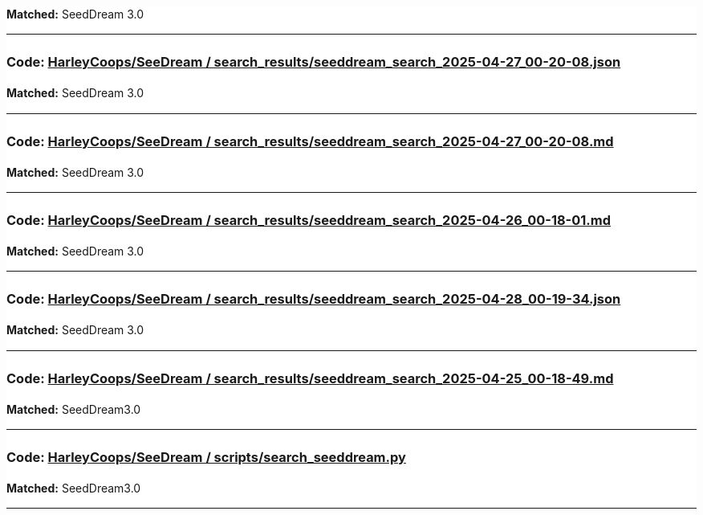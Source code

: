 **Matched:** SeedDream 3.0  

---

### Code: [HarleyCoops/SeeDream / search_results/seeddream_search_2025-04-27_00-20-08.json](https://github.com/HarleyCoops/SeeDream/blob/db4a75eb373e360c793682715f13512be173ca86/search_results/seeddream_search_2025-04-27_00-20-08.json)

**Matched:** SeedDream 3.0  

---

### Code: [HarleyCoops/SeeDream / search_results/seeddream_search_2025-04-27_00-20-08.md](https://github.com/HarleyCoops/SeeDream/blob/db4a75eb373e360c793682715f13512be173ca86/search_results/seeddream_search_2025-04-27_00-20-08.md)

**Matched:** SeedDream 3.0  

---

### Code: [HarleyCoops/SeeDream / search_results/seeddream_search_2025-04-26_00-18-01.md](https://github.com/HarleyCoops/SeeDream/blob/db4a75eb373e360c793682715f13512be173ca86/search_results/seeddream_search_2025-04-26_00-18-01.md)

**Matched:** SeedDream 3.0  

---

### Code: [HarleyCoops/SeeDream / search_results/seeddream_search_2025-04-28_00-19-34.json](https://github.com/HarleyCoops/SeeDream/blob/db4a75eb373e360c793682715f13512be173ca86/search_results/seeddream_search_2025-04-28_00-19-34.json)

**Matched:** SeedDream 3.0  

---

### Code: [HarleyCoops/SeeDream / search_results/seeddream_search_2025-04-25_00-18-49.md](https://github.com/HarleyCoops/SeeDream/blob/db4a75eb373e360c793682715f13512be173ca86/search_results/seeddream_search_2025-04-25_00-18-49.md)

**Matched:** SeedDream3.0  

---

### Code: [HarleyCoops/SeeDream / scripts/search_seeddream.py](https://github.com/HarleyCoops/SeeDream/blob/db4a75eb373e360c793682715f13512be173ca86/scripts/search_seeddream.py)

**Matched:** SeedDream3.0  

---